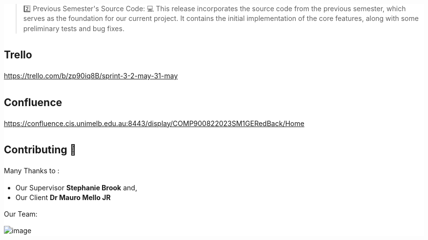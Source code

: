 > 2️⃣ Previous Semester's Source Code: 💻 This release incorporates the source code from the previous semester, which serves as the foundation for our current project. It contains the initial implementation of the core features, along with some preliminary tests and bug fixes.

## Trello
https://trello.com/b/zp90iq8B/sprint-3-2-may-31-may

## Confluence
https://confluence.cis.unimelb.edu.au:8443/display/COMP900822023SM1GERedBack/Home

## Contributing 🤝
Many Thanks to :
- Our Supervisor **Stephanie Brook** and,
- Our Client **Dr Mauro Mello JR**

Our Team:

![image](https://github.com/COMP90082-2023-SM1/GE-Redback/assets/68847099/c2b95b68-8463-42fa-ba96-9e2f30f2ad69)
